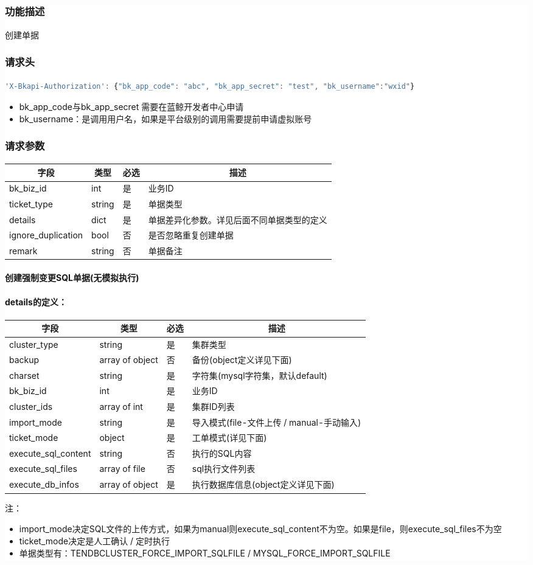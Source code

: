 ### 功能描述

创建单据

### 请求头

```javascript
'X-Bkapi-Authorization': {"bk_app_code": "abc", "bk_app_secret": "test", "bk_username":"wxid"}
```

- bk_app_code与bk_app_secret 需要在蓝鲸开发者中心申请
- bk_username：是调用用户名，如果是平台级别的调用需要提前申请虚拟账号

### 请求参数

| 字段 | 类型 | 必选 | 描述 |
| ---- | ---- | ---- | ---- |
| bk_biz_id | int | 是 | 业务ID |
| ticket_type | string | 是 | 单据类型 |
| details | dict | 是 | 单据差异化参数。详见后面不同单据类型的定义 |
| ignore_duplication | bool | 否 | 是否忽略重复创建单据 |
| remark | string | 否 | 单据备注 |

#### 创建强制变更SQL单据(无模拟执行)

#### details的定义：

| 字段                | 类型            | 必选 | 描述                     |
| ------------------- | --------------- | ---- | ------------------------ |
| cluster_type        | string          | 是   | 集群类型                 |
| backup              | array of object          | 否   | 备份(object定义详见下面)|
| charset             | string          | 是   | 字符集(mysql字符集，默认default) |
| bk_biz_id           | int             | 是   | 业务ID                   |
| cluster_ids         | array of int    | 是   | 集群ID列表               |
| import_mode         | string          | 是   | 导入模式(file-文件上传 / manual-手动输入) |
| ticket_mode         | object          | 是   | 工单模式(详见下面)                 |
| execute_sql_content | string          | 否   | 执行的SQL内容            |
| execute_sql_files | array of file          | 否   | sql执行文件列表            |
| execute_db_infos    | array of object | 是   | 执行数据库信息(object定义详见下面)           |

注：
- import_mode决定SQL文件的上传方式，如果为manual则execute_sql_content不为空。如果是file，则execute_sql_files不为空
- ticket_mode决定是人工确认 / 定时执行
- 单据类型有：TENDBCLUSTER_FORCE_IMPORT_SQLFILE / MYSQL_FORCE_IMPORT_SQLFILE
